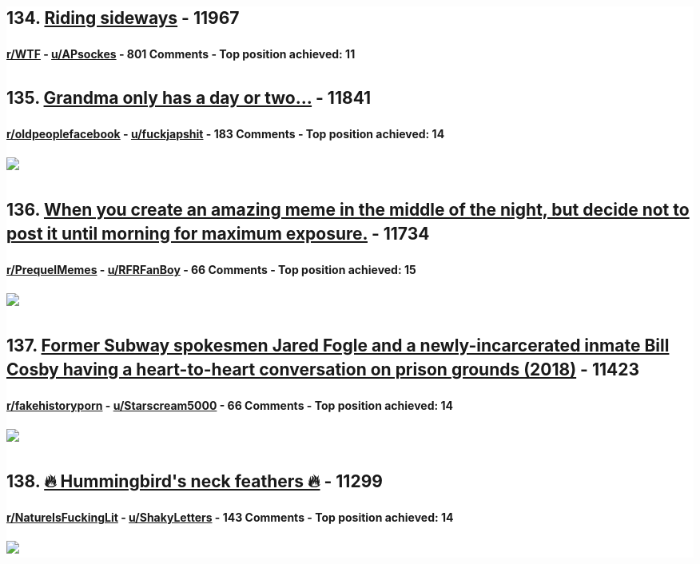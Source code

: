 ## 134. [Riding sideways](http://reddit.com/r/WTF/comments/8fuxem/riding_sideways/) - 11967
#### [r/WTF](http://reddit.com/r/WTF) - [u/APsockes](http://reddit.com/u/APsockes) - 801 Comments - Top position achieved: 11

## 135. [Grandma only has a day or two...](http://reddit.com/r/oldpeoplefacebook/comments/8ft8km/grandma_only_has_a_day_or_two/) - 11841
#### [r/oldpeoplefacebook](http://reddit.com/r/oldpeoplefacebook) - [u/fuckjapshit](http://reddit.com/u/fuckjapshit) - 183 Comments - Top position achieved: 14

<a href="https://i.redd.it/t4vuwn6k5wu01.png"><img src="https://b.thumbs.redditmedia.com/diJMrv-zZFrgbf6r-wCCwrqeCJZVd5nS_GtSzDU87HY.jpg"></img></a>

## 136. [When you create an amazing meme in the middle of the night, but decide not to post it until morning for maximum exposure.](http://reddit.com/r/PrequelMemes/comments/8fpqvf/when_you_create_an_amazing_meme_in_the_middle_of/) - 11734
#### [r/PrequelMemes](http://reddit.com/r/PrequelMemes) - [u/RFRFanBoy](http://reddit.com/u/RFRFanBoy) - 66 Comments - Top position achieved: 15

<a href="https://i.redd.it/x86fys6pmsu01.jpg"><img src="https://b.thumbs.redditmedia.com/JrUU-OTNpddVdqa3nb_eAghRY1bmqpd2lVH20PpEVBM.jpg"></img></a>

## 137. [Former Subway spokesmen Jared Fogle and a newly-incarcerated inmate Bill Cosby having a heart-to-heart conversation on prison grounds (2018)](http://reddit.com/r/fakehistoryporn/comments/8fpdcv/former_subway_spokesmen_jared_fogle_and_a/) - 11423
#### [r/fakehistoryporn](http://reddit.com/r/fakehistoryporn) - [u/Starscream5000](http://reddit.com/u/Starscream5000) - 66 Comments - Top position achieved: 14

<a href="https://i.redd.it/h6m22kbk6su01.jpg"><img src="https://b.thumbs.redditmedia.com/sJn-pFgDxr3nk3zbaGYEG5eyaD8d6bD0ez-yhzuhZKM.jpg"></img></a>

## 138. [🔥 Hummingbird's neck feathers 🔥](http://reddit.com/r/NatureIsFuckingLit/comments/8fv01u/hummingbirds_neck_feathers/) - 11299
#### [r/NatureIsFuckingLit](http://reddit.com/r/NatureIsFuckingLit) - [u/ShakyLetters](http://reddit.com/u/ShakyLetters) - 143 Comments - Top position achieved: 14

<a href="https://v.redd.it/uc728aiwfxu01"><img src="https://b.thumbs.redditmedia.com/mvksLtLp5EtjqprOJjZHaZBKP-5Ah6I4z4BzzqUHEOY.jpg"></img></a>
